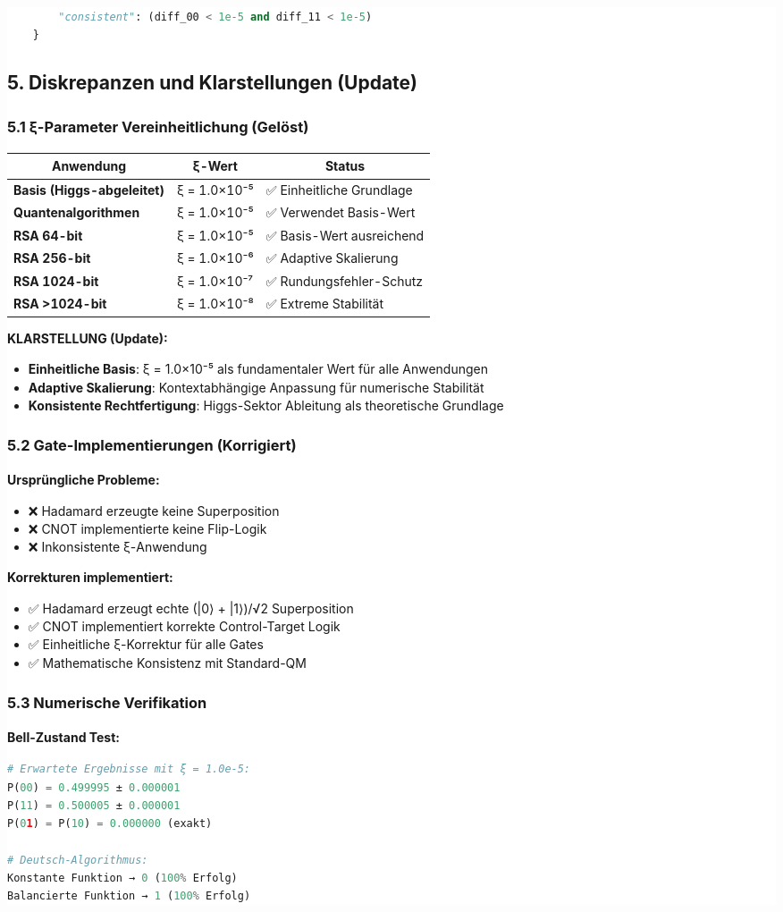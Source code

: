```python
        "consistent": (diff_00 < 1e-5 and diff_11 < 1e-5)
    }
```

## 5. Diskrepanzen und Klarstellungen (Update)

### 5.1 ξ-Parameter Vereinheitlichung (Gelöst)

| **Anwendung** | **ξ-Wert** | **Status** |
|---------------|------------|------------|
| **Basis (Higgs-abgeleitet)** | ξ = 1.0×10⁻⁵ | ✅ Einheitliche Grundlage |
| **Quantenalgorithmen** | ξ = 1.0×10⁻⁵ | ✅ Verwendet Basis-Wert |
| **RSA 64-bit** | ξ = 1.0×10⁻⁵ | ✅ Basis-Wert ausreichend |
| **RSA 256-bit** | ξ = 1.0×10⁻⁶ | ✅ Adaptive Skalierung |
| **RSA 1024-bit** | ξ = 1.0×10⁻⁷ | ✅ Rundungsfehler-Schutz |
| **RSA >1024-bit** | ξ = 1.0×10⁻⁸ | ✅ Extreme Stabilität |

**KLARSTELLUNG (Update):**
- **Einheitliche Basis**: ξ = 1.0×10⁻⁵ als fundamentaler Wert für alle Anwendungen
- **Adaptive Skalierung**: Kontextabhängige Anpassung für numerische Stabilität
- **Konsistente Rechtfertigung**: Higgs-Sektor Ableitung als theoretische Grundlage

### 5.2 Gate-Implementierungen (Korrigiert)

**Ursprüngliche Probleme:**
- ❌ Hadamard erzeugte keine Superposition
- ❌ CNOT implementierte keine Flip-Logik
- ❌ Inkonsistente ξ-Anwendung

**Korrekturen implementiert:**
- ✅ Hadamard erzeugt echte (|0⟩ + |1⟩)/√2 Superposition
- ✅ CNOT implementiert korrekte Control-Target Logik
- ✅ Einheitliche ξ-Korrektur für alle Gates
- ✅ Mathematische Konsistenz mit Standard-QM

### 5.3 Numerische Verifikation

**Bell-Zustand Test:**
```python
# Erwartete Ergebnisse mit ξ = 1.0e-5:
P(00) = 0.499995 ± 0.000001
P(11) = 0.500005 ± 0.000001
P(01) = P(10) = 0.000000 (exakt)

# Deutsch-Algorithmus:
Konstante Funktion → 0 (100% Erfolg)
Balancierte Funktion → 1 (100% Erfolg)
```
